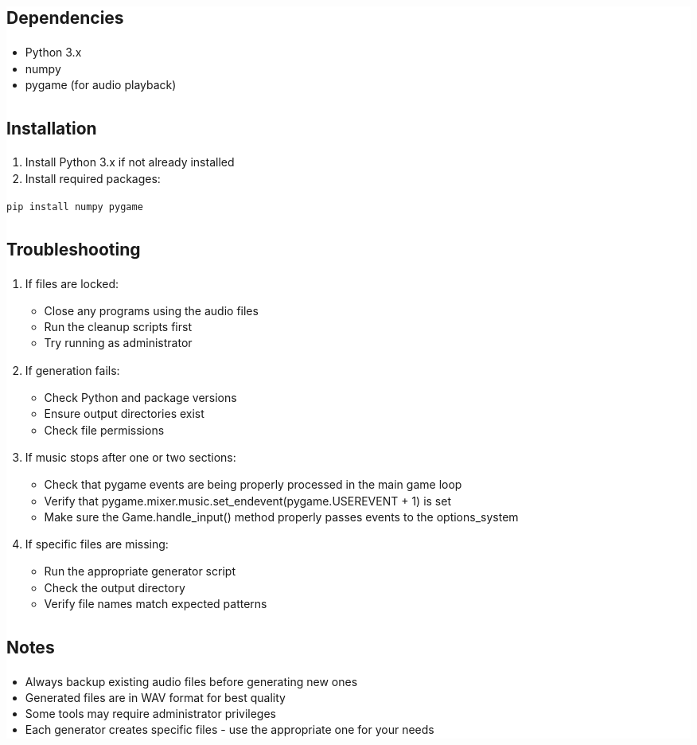 ## Dependencies
- Python 3.x
- numpy
- pygame (for audio playback)

## Installation
1. Install Python 3.x if not already installed
2. Install required packages:
```powershell
pip install numpy pygame
```

## Troubleshooting
1. If files are locked:
   - Close any programs using the audio files
   - Run the cleanup scripts first
   - Try running as administrator

2. If generation fails:
   - Check Python and package versions
   - Ensure output directories exist
   - Check file permissions

3. If music stops after one or two sections:
   - Check that pygame events are being properly processed in the main game loop
   - Verify that pygame.mixer.music.set_endevent(pygame.USEREVENT + 1) is set
   - Make sure the Game.handle_input() method properly passes events to the options_system

4. If specific files are missing:
   - Run the appropriate generator script
   - Check the output directory
   - Verify file names match expected patterns

## Notes
- Always backup existing audio files before generating new ones
- Generated files are in WAV format for best quality
- Some tools may require administrator privileges
- Each generator creates specific files - use the appropriate one for your needs 